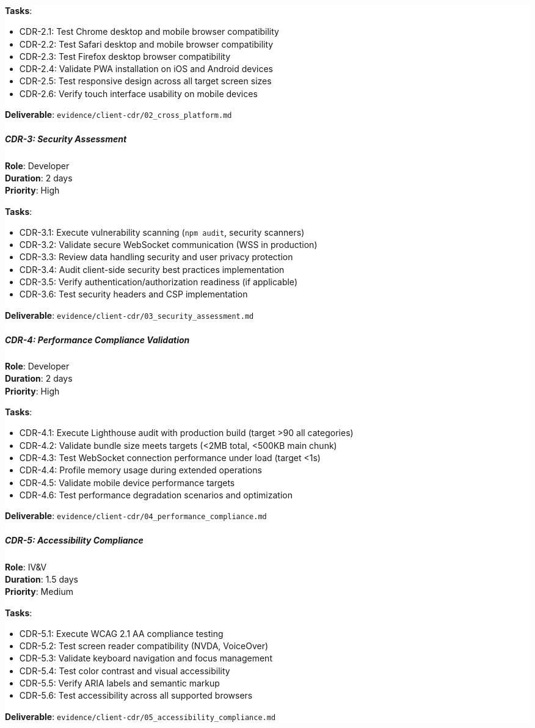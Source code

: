 **Tasks**:
- CDR-2.1: Test Chrome desktop and mobile browser compatibility
- CDR-2.2: Test Safari desktop and mobile browser compatibility  
- CDR-2.3: Test Firefox desktop browser compatibility
- CDR-2.4: Validate PWA installation on iOS and Android devices
- CDR-2.5: Test responsive design across all target screen sizes
- CDR-2.6: Verify touch interface usability on mobile devices

**Deliverable**: `evidence/client-cdr/02_cross_platform.md`

##### **CDR-3: Security Assessment**
**Role**: Developer  
**Duration**: 2 days  
**Priority**: High

**Tasks**:
- CDR-3.1: Execute vulnerability scanning (`npm audit`, security scanners)
- CDR-3.2: Validate secure WebSocket communication (WSS in production)
- CDR-3.3: Review data handling security and user privacy protection
- CDR-3.4: Audit client-side security best practices implementation
- CDR-3.5: Verify authentication/authorization readiness (if applicable)
- CDR-3.6: Test security headers and CSP implementation

**Deliverable**: `evidence/client-cdr/03_security_assessment.md`

##### **CDR-4: Performance Compliance Validation**
**Role**: Developer  
**Duration**: 2 days  
**Priority**: High

**Tasks**:
- CDR-4.1: Execute Lighthouse audit with production build (target >90 all categories)
- CDR-4.2: Validate bundle size meets targets (<2MB total, <500KB main chunk)
- CDR-4.3: Test WebSocket connection performance under load (target <1s)
- CDR-4.4: Profile memory usage during extended operations
- CDR-4.5: Validate mobile device performance targets
- CDR-4.6: Test performance degradation scenarios and optimization

**Deliverable**: `evidence/client-cdr/04_performance_compliance.md`

##### **CDR-5: Accessibility Compliance**
**Role**: IV&V  
**Duration**: 1.5 days  
**Priority**: Medium

**Tasks**:
- CDR-5.1: Execute WCAG 2.1 AA compliance testing
- CDR-5.2: Test screen reader compatibility (NVDA, VoiceOver)
- CDR-5.3: Validate keyboard navigation and focus management
- CDR-5.4: Test color contrast and visual accessibility
- CDR-5.5: Verify ARIA labels and semantic markup
- CDR-5.6: Test accessibility across all supported browsers

**Deliverable**: `evidence/client-cdr/05_accessibility_compliance.md`
